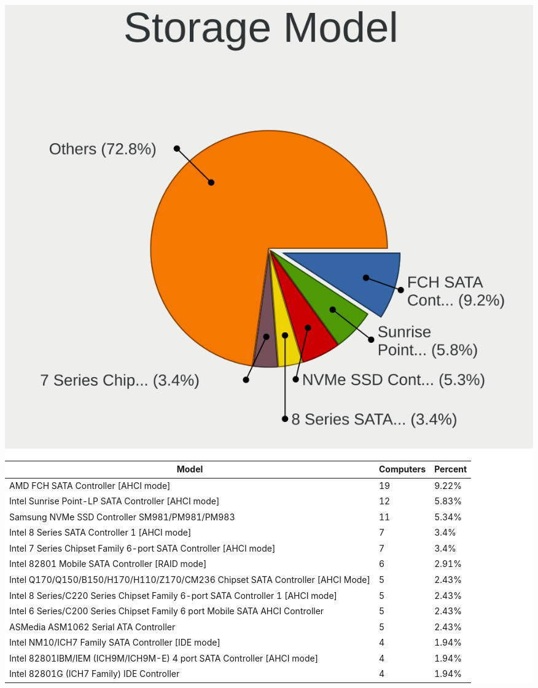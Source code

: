 ![Storage Model](./images/pie_chart_bsd/storage_model.svg)


| Model                                                                            | Computers | Percent |
|----------------------------------------------------------------------------------|-----------|---------|
| AMD FCH SATA Controller [AHCI mode]                                              | 19        | 9.22%   |
| Intel Sunrise Point-LP SATA Controller [AHCI mode]                               | 12        | 5.83%   |
| Samsung NVMe SSD Controller SM981/PM981/PM983                                    | 11        | 5.34%   |
| Intel 8 Series SATA Controller 1 [AHCI mode]                                     | 7         | 3.4%    |
| Intel 7 Series Chipset Family 6-port SATA Controller [AHCI mode]                 | 7         | 3.4%    |
| Intel 82801 Mobile SATA Controller [RAID mode]                                   | 6         | 2.91%   |
| Intel Q170/Q150/B150/H170/H110/Z170/CM236 Chipset SATA Controller [AHCI Mode]    | 5         | 2.43%   |
| Intel 8 Series/C220 Series Chipset Family 6-port SATA Controller 1 [AHCI mode]   | 5         | 2.43%   |
| Intel 6 Series/C200 Series Chipset Family 6 port Mobile SATA AHCI Controller     | 5         | 2.43%   |
| ASMedia ASM1062 Serial ATA Controller                                            | 5         | 2.43%   |
| Intel NM10/ICH7 Family SATA Controller [IDE mode]                                | 4         | 1.94%   |
| Intel 82801IBM/IEM (ICH9M/ICH9M-E) 4 port SATA Controller [AHCI mode]            | 4         | 1.94%   |
| Intel 82801G (ICH7 Family) IDE Controller                                        | 4         | 1.94%   |